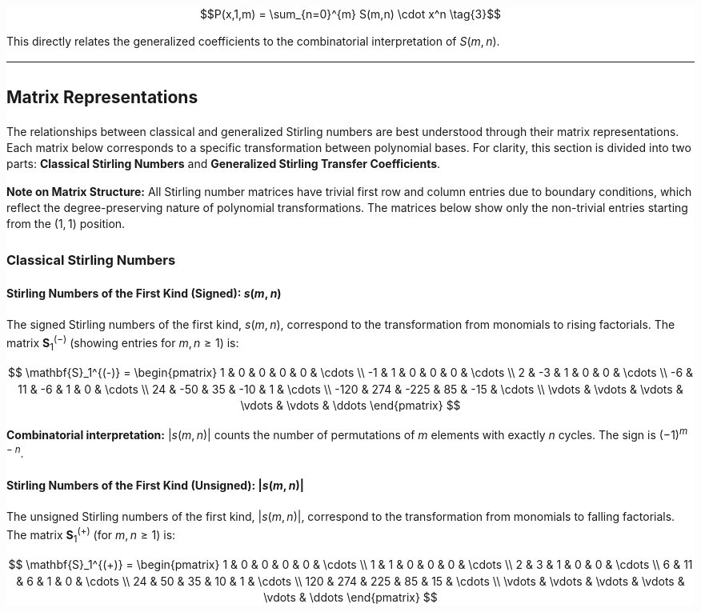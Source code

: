 $$P(x,1,m) = \sum_{n=0}^{m} S(m,n) \cdot x^n \tag{3}$$

This directly relates the generalized coefficients to the combinatorial interpretation of $S(m,n)$.

---

## Matrix Representations

The relationships between classical and generalized Stirling numbers are best understood through their matrix representations. Each matrix below corresponds to a specific transformation between polynomial bases. For clarity, this section is divided into two parts: **Classical Stirling Numbers** and **Generalized Stirling Transfer Coefficients**.

**Note on Matrix Structure:** All Stirling number matrices have trivial first row and column entries due to boundary conditions, which reflect the degree-preserving nature of polynomial transformations. The matrices below show only the non-trivial entries starting from the $(1,1)$ position.

### Classical Stirling Numbers

#### Stirling Numbers of the First Kind (Signed): $s(m,n)$

The signed Stirling numbers of the first kind, $s(m,n)$, correspond to the transformation from monomials to rising factorials. The matrix $\mathbf{S}_1^{(-)}$ (showing entries for $m,n \ge 1$) is:

$$
\mathbf{S}_1^{(-)} = \begin{pmatrix}
1 & 0 & 0 & 0 & 0 & \cdots \\
-1 & 1 & 0 & 0 & 0 & \cdots \\
2 & -3 & 1 & 0 & 0 & \cdots \\
-6 & 11 & -6 & 1 & 0 & \cdots \\
24 & -50 & 35 & -10 & 1 & \cdots \\
-120 & 274 & -225 & 85 & -15 & \cdots \\
\vdots & \vdots & \vdots & \vdots & \vdots & \ddots
\end{pmatrix}
$$

**Combinatorial interpretation:** $|s(m,n)|$ counts the number of permutations of $m$ elements with exactly $n$ cycles. The sign is $(-1)^{m-n}$.

#### Stirling Numbers of the First Kind (Unsigned): $|s(m,n)|$

The unsigned Stirling numbers of the first kind, $|s(m,n)|$, correspond to the transformation from monomials to falling factorials. The matrix $\mathbf{S}_1^{(+)}$ (for $m,n \ge 1$) is:

$$
\mathbf{S}_1^{(+)} = \begin{pmatrix}
1 & 0 & 0 & 0 & 0 & \cdots \\
1 & 1 & 0 & 0 & 0 & \cdots \\
2 & 3 & 1 & 0 & 0 & \cdots \\
6 & 11 & 6 & 1 & 0 & \cdots \\
24 & 50 & 35 & 10 & 1 & \cdots \\
120 & 274 & 225 & 85 & 15 & \cdots \\
\vdots & \vdots & \vdots & \vdots & \vdots & \ddots
\end{pmatrix}
$$
